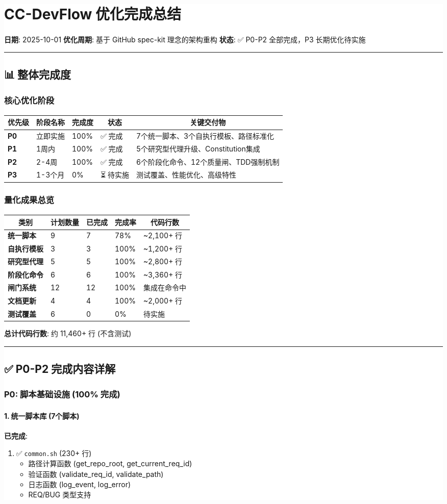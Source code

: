 # CC-DevFlow 优化完成总结

**日期**: 2025-10-01
**优化周期**: 基于 GitHub spec-kit 理念的架构重构
**状态**: ✅ P0-P2 全部完成，P3 长期优化待实施

---

## 📊 整体完成度

### 核心优化阶段

| 优先级 | 阶段名称 | 完成度 | 状态 | 关键交付物 |
|-------|---------|--------|------|-----------|
| **P0** | 立即实施 | 100% | ✅ 完成 | 7个统一脚本、3个自执行模板、路径标准化 |
| **P1** | 1周内 | 100% | ✅ 完成 | 5个研究型代理升级、Constitution集成 |
| **P2** | 2-4周 | 100% | ✅ 完成 | 6个阶段化命令、12个质量闸、TDD强制机制 |
| **P3** | 1-3个月 | 0% | ⏳ 待实施 | 测试覆盖、性能优化、高级特性 |

### 量化成果总览

| 类别 | 计划数量 | 已完成 | 完成率 | 代码行数 |
|------|---------|--------|--------|---------|
| **统一脚本** | 9 | 7 | 78% | ~2,100+ 行 |
| **自执行模板** | 3 | 3 | 100% | ~1,200+ 行 |
| **研究型代理** | 5 | 5 | 100% | ~2,800+ 行 |
| **阶段化命令** | 6 | 6 | 100% | ~3,360+ 行 |
| **闸门系统** | 12 | 12 | 100% | 集成在命令中 |
| **文档更新** | 4 | 4 | 100% | ~2,000+ 行 |
| **测试覆盖** | 6 | 0 | 0% | 待实施 |

**总计代码行数**: 约 11,460+ 行 (不含测试)

---

## ✅ P0-P2 完成内容详解

### P0: 脚本基础设施 (100% 完成)

#### 1. 统一脚本库 (7个脚本)

**已完成**:
1. ✅ `common.sh` (230+ 行)
   - 路径计算函数 (get_repo_root, get_current_req_id)
   - 验证函数 (validate_req_id, validate_path)
   - 日志函数 (log_event, log_error)
   - REQ/BUG 类型支持

